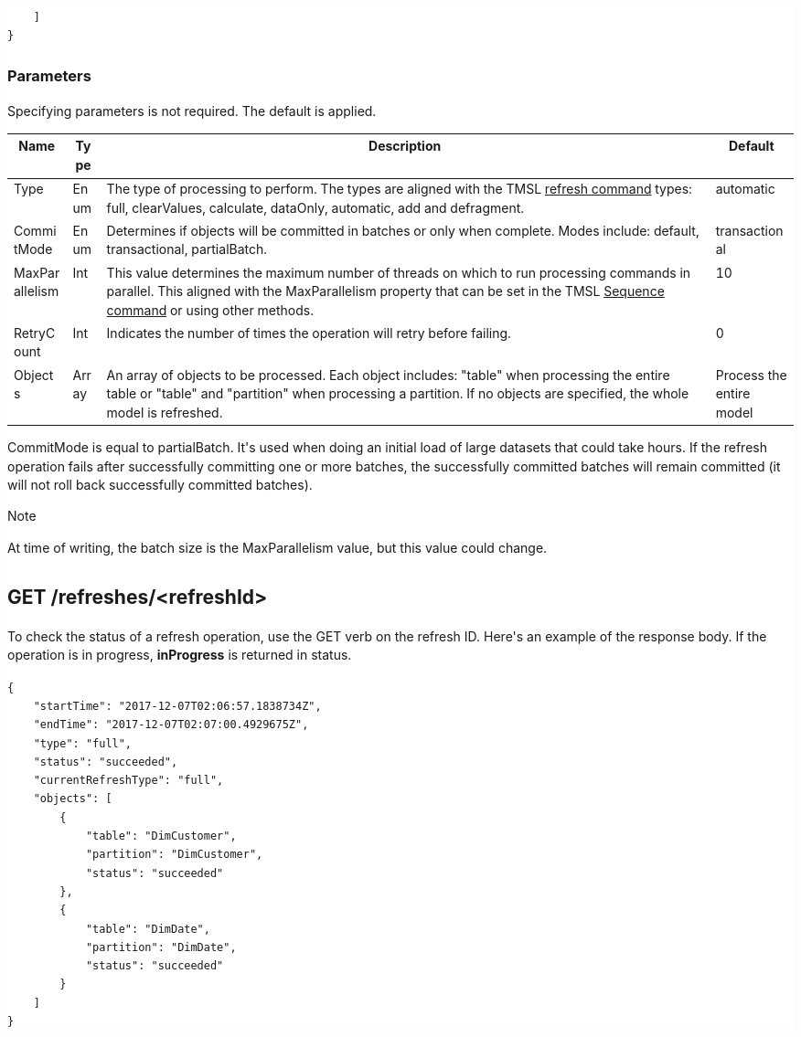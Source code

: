 ```
    ]
}
```

### Parameters
Specifying parameters is not required. The default is applied.

|Name  |Type  |Description  |Default  |
|---------|---------|---------|---------|
|Type     |  Enum       |  The type of processing to perform. The types are aligned with the TMSL [refresh command](https://docs.microsoft.com/sql/analysis-services/tabular-models-scripting-language-commands/refresh-command-tmsl) types: full, clearValues, calculate, dataOnly, automatic, add and defragment.       |   automatic      |
|CommitMode     |  Enum       |  Determines if objects will be committed in batches or only when complete. Modes include: default, transactional, partialBatch.  |  transactional       |
|MaxParallelism     |   Int      |  This value determines the maximum number of threads on which to run processing commands in parallel. This aligned with the MaxParallelism property that can be set in the TMSL [Sequence command](https://docs.microsoft.com/sql/analysis-services/tabular-models-scripting-language-commands/sequence-command-tmsl) or using other methods.       | 10        |
|RetryCount    |    Int     |   Indicates the number of times the operation will retry before failing.      |     0    |
|Objects     |   Array      |   An array of objects to be processed. Each object includes: "table" when processing the entire table or "table" and "partition" when processing a partition. If no objects are specified, the whole model is refreshed. |   Process the entire model      |

CommitMode is equal to partialBatch. It's used when doing an initial load of large datasets that could take hours. If the refresh operation fails after successfully committing one or more batches, the successfully committed batches will remain committed (it will not roll back successfully committed batches).

> [!NOTE]
> At time of writing, the batch size is the MaxParallelism value, but this value could change.

## GET /refreshes/\<refreshId>

To check the status of a refresh operation, use the GET verb on the refresh ID. Here's an example of the response body. If the operation is in progress, **inProgress** is returned in status.

```
{
    "startTime": "2017-12-07T02:06:57.1838734Z",
    "endTime": "2017-12-07T02:07:00.4929675Z",
    "type": "full",
    "status": "succeeded",
    "currentRefreshType": "full",
    "objects": [
        {
            "table": "DimCustomer",
            "partition": "DimCustomer",
            "status": "succeeded"
        },
        {
            "table": "DimDate",
            "partition": "DimDate",
            "status": "succeeded"
        }
    ]
}
```
